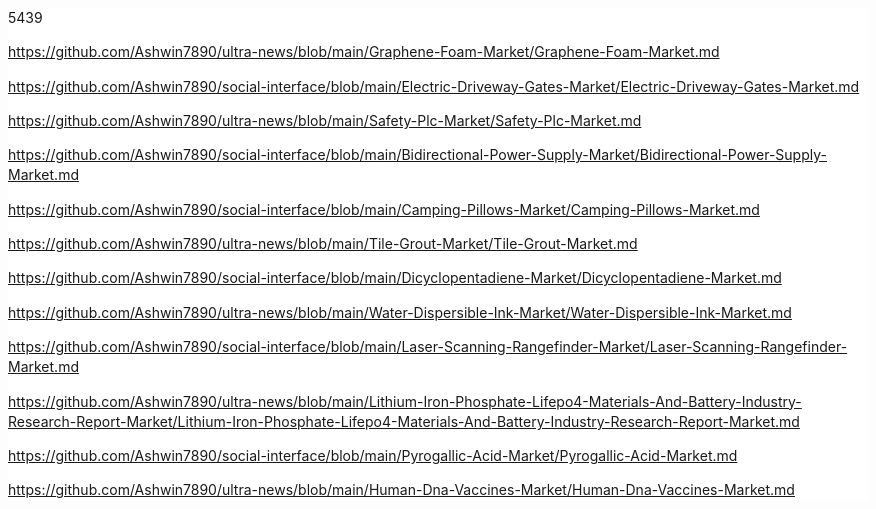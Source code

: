 5439</p><p><a href="https://github.com/Ashwin7890/ultra-news/blob/main/Graphene-Foam-Market/Graphene-Foam-Market.md">https://github.com/Ashwin7890/ultra-news/blob/main/Graphene-Foam-Market/Graphene-Foam-Market.md</a></p><p><a href="https://github.com/Ashwin7890/social-interface/blob/main/Electric-Driveway-Gates-Market/Electric-Driveway-Gates-Market.md">https://github.com/Ashwin7890/social-interface/blob/main/Electric-Driveway-Gates-Market/Electric-Driveway-Gates-Market.md</a></p><p><a href="https://github.com/Ashwin7890/ultra-news/blob/main/Safety-Plc-Market/Safety-Plc-Market.md">https://github.com/Ashwin7890/ultra-news/blob/main/Safety-Plc-Market/Safety-Plc-Market.md</a></p><p><a href="https://github.com/Ashwin7890/social-interface/blob/main/Bidirectional-Power-Supply-Market/Bidirectional-Power-Supply-Market.md">https://github.com/Ashwin7890/social-interface/blob/main/Bidirectional-Power-Supply-Market/Bidirectional-Power-Supply-Market.md</a></p><p><a href="https://github.com/Ashwin7890/social-interface/blob/main/Camping-Pillows-Market/Camping-Pillows-Market.md">https://github.com/Ashwin7890/social-interface/blob/main/Camping-Pillows-Market/Camping-Pillows-Market.md</a></p><p><a href="https://github.com/Ashwin7890/ultra-news/blob/main/Tile-Grout-Market/Tile-Grout-Market.md">https://github.com/Ashwin7890/ultra-news/blob/main/Tile-Grout-Market/Tile-Grout-Market.md</a></p><p><a href="https://github.com/Ashwin7890/social-interface/blob/main/Dicyclopentadiene-Market/Dicyclopentadiene-Market.md">https://github.com/Ashwin7890/social-interface/blob/main/Dicyclopentadiene-Market/Dicyclopentadiene-Market.md</a></p><p><a href="https://github.com/Ashwin7890/ultra-news/blob/main/Water-Dispersible-Ink-Market/Water-Dispersible-Ink-Market.md">https://github.com/Ashwin7890/ultra-news/blob/main/Water-Dispersible-Ink-Market/Water-Dispersible-Ink-Market.md</a></p><p><a href="https://github.com/Ashwin7890/social-interface/blob/main/Laser-Scanning-Rangefinder-Market/Laser-Scanning-Rangefinder-Market.md">https://github.com/Ashwin7890/social-interface/blob/main/Laser-Scanning-Rangefinder-Market/Laser-Scanning-Rangefinder-Market.md</a></p><p><a href="https://github.com/Ashwin7890/ultra-news/blob/main/Lithium-Iron-Phosphate-Lifepo4-Materials-And-Battery-Industry-Research-Report-Market/Lithium-Iron-Phosphate-Lifepo4-Materials-And-Battery-Industry-Research-Report-Market.md">https://github.com/Ashwin7890/ultra-news/blob/main/Lithium-Iron-Phosphate-Lifepo4-Materials-And-Battery-Industry-Research-Report-Market/Lithium-Iron-Phosphate-Lifepo4-Materials-And-Battery-Industry-Research-Report-Market.md</a></p><p><a href="https://github.com/Ashwin7890/social-interface/blob/main/Pyrogallic-Acid-Market/Pyrogallic-Acid-Market.md">https://github.com/Ashwin7890/social-interface/blob/main/Pyrogallic-Acid-Market/Pyrogallic-Acid-Market.md</a></p><p><a href="https://github.com/Ashwin7890/ultra-news/blob/main/Human-Dna-Vaccines-Market/Human-Dna-Vaccines-Market.md">https://github.com/Ashwin7890/ultra-news/blob/main/Human-Dna-Vaccines-Market/Human-Dna-Vaccines-Market.md</a></p>
